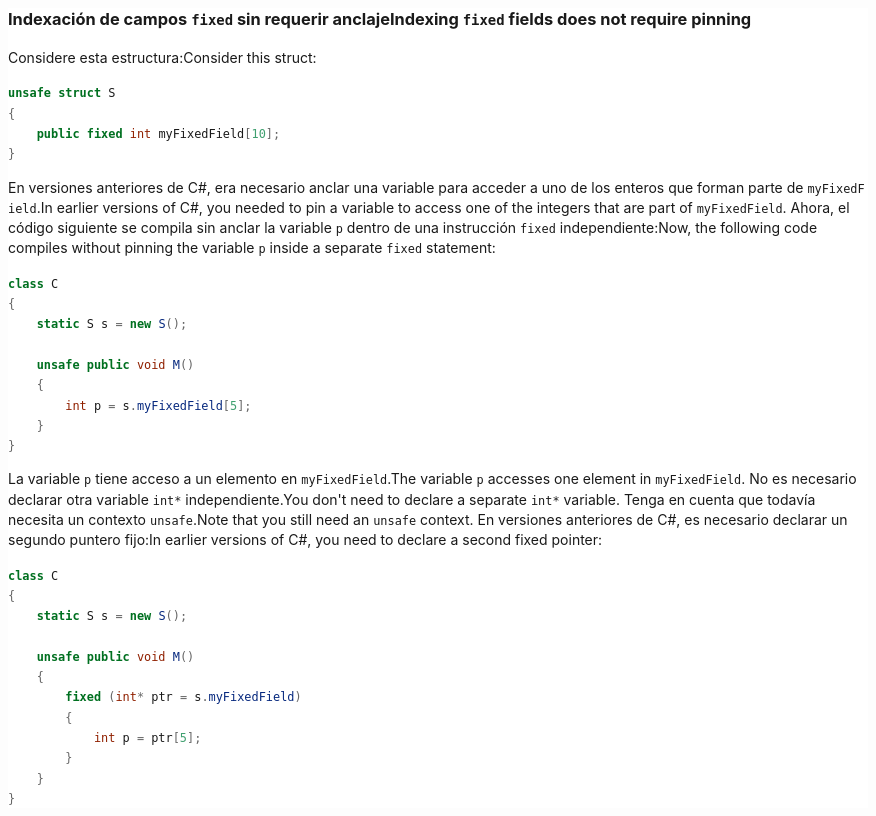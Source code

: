 ### <a name="indexing-fixed-fields-does-not-require-pinning"></a><span data-ttu-id="7db38-135">Indexación de campos `fixed` sin requerir anclaje</span><span class="sxs-lookup"><span data-stu-id="7db38-135">Indexing `fixed` fields does not require pinning</span></span>

<span data-ttu-id="7db38-136">Considere esta estructura:</span><span class="sxs-lookup"><span data-stu-id="7db38-136">Consider this struct:</span></span>

```csharp
unsafe struct S
{
    public fixed int myFixedField[10];
}
```

<span data-ttu-id="7db38-137">En versiones anteriores de C#, era necesario anclar una variable para acceder a uno de los enteros que forman parte de `myFixedField`.</span><span class="sxs-lookup"><span data-stu-id="7db38-137">In earlier versions of C#, you needed to pin a variable to access one of the integers that are part of `myFixedField`.</span></span> <span data-ttu-id="7db38-138">Ahora, el código siguiente se compila sin anclar la variable `p` dentro de una instrucción `fixed` independiente:</span><span class="sxs-lookup"><span data-stu-id="7db38-138">Now, the following code compiles without pinning the variable `p` inside a separate `fixed` statement:</span></span>

```csharp
class C
{
    static S s = new S();

    unsafe public void M()
    {
        int p = s.myFixedField[5];
    }
}
```

<span data-ttu-id="7db38-139">La variable `p` tiene acceso a un elemento en `myFixedField`.</span><span class="sxs-lookup"><span data-stu-id="7db38-139">The variable `p` accesses one element in `myFixedField`.</span></span> <span data-ttu-id="7db38-140">No es necesario declarar otra variable `int*` independiente.</span><span class="sxs-lookup"><span data-stu-id="7db38-140">You don't need to declare a separate `int*` variable.</span></span> <span data-ttu-id="7db38-141">Tenga en cuenta que todavía necesita un contexto `unsafe`.</span><span class="sxs-lookup"><span data-stu-id="7db38-141">Note that you still need an `unsafe` context.</span></span> <span data-ttu-id="7db38-142">En versiones anteriores de C#, es necesario declarar un segundo puntero fijo:</span><span class="sxs-lookup"><span data-stu-id="7db38-142">In earlier versions of C#, you need to declare a second fixed pointer:</span></span>

```csharp
class C
{
    static S s = new S();

    unsafe public void M()
    {
        fixed (int* ptr = s.myFixedField)
        {
            int p = ptr[5];
        }
    }
}
```

